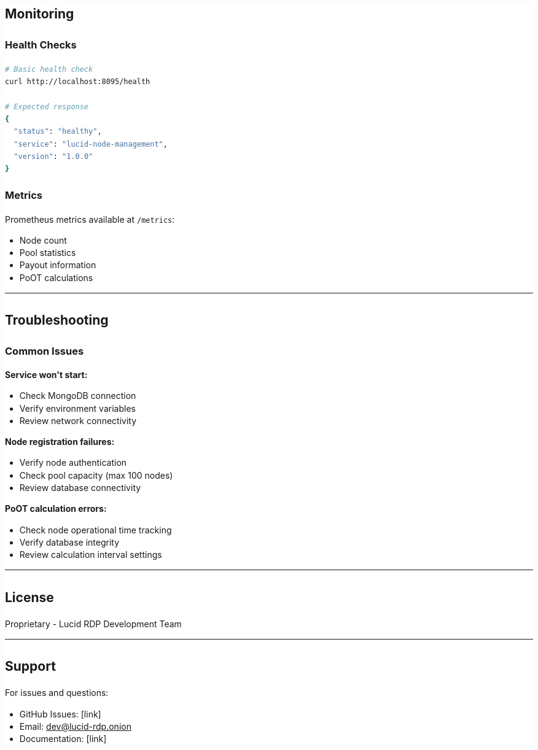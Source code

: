 
## Monitoring

### Health Checks

```bash
# Basic health check
curl http://localhost:8095/health

# Expected response
{
  "status": "healthy",
  "service": "lucid-node-management",
  "version": "1.0.0"
}
```

### Metrics

Prometheus metrics available at `/metrics`:
- Node count
- Pool statistics
- Payout information
- PoOT calculations

---

## Troubleshooting

### Common Issues

**Service won't start:**
- Check MongoDB connection
- Verify environment variables
- Review network connectivity

**Node registration failures:**
- Verify node authentication
- Check pool capacity (max 100 nodes)
- Review database connectivity

**PoOT calculation errors:**
- Check node operational time tracking
- Verify database integrity
- Review calculation interval settings

---

## License

Proprietary - Lucid RDP Development Team

---

## Support

For issues and questions:
- GitHub Issues: [link]
- Email: dev@lucid-rdp.onion
- Documentation: [link]
